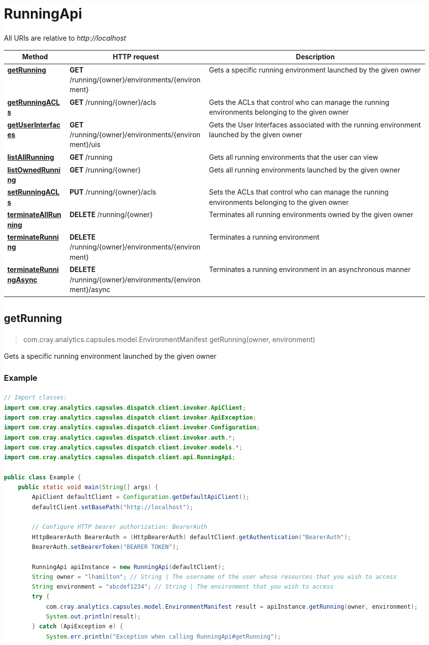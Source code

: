 # RunningApi

All URIs are relative to *http://localhost*

Method | HTTP request | Description
------------- | ------------- | -------------
[**getRunning**](RunningApi.md#getRunning) | **GET** /running/{owner}/environments/{environment} | Gets a specific running environment launched by the given owner
[**getRunningACLs**](RunningApi.md#getRunningACLs) | **GET** /running/{owner}/acls | Gets the ACLs that control who can manage the running environments belonging to the given owner
[**getUserInterfaces**](RunningApi.md#getUserInterfaces) | **GET** /running/{owner}/environments/{environment}/uis | Gets the User Interfaces associated with the running environment launched by the given owner
[**listAllRunning**](RunningApi.md#listAllRunning) | **GET** /running | Gets all running environments that the user can view
[**listOwnedRunning**](RunningApi.md#listOwnedRunning) | **GET** /running/{owner} | Gets all running environments launched by the given owner
[**setRunningACLs**](RunningApi.md#setRunningACLs) | **PUT** /running/{owner}/acls | Sets the ACLs that control who can manage the running environments belonging to the given owner
[**terminateAllRunning**](RunningApi.md#terminateAllRunning) | **DELETE** /running/{owner} | Terminates all running environments owned by the given owner
[**terminateRunning**](RunningApi.md#terminateRunning) | **DELETE** /running/{owner}/environments/{environment} | Terminates a running environment
[**terminateRunningAsync**](RunningApi.md#terminateRunningAsync) | **DELETE** /running/{owner}/environments/{environment}/async | Terminates a running environment in an asynchronous manner



## getRunning

> com.cray.analytics.capsules.model.EnvironmentManifest getRunning(owner, environment)

Gets a specific running environment launched by the given owner

### Example

```java
// Import classes:
import com.cray.analytics.capsules.dispatch.client.invoker.ApiClient;
import com.cray.analytics.capsules.dispatch.client.invoker.ApiException;
import com.cray.analytics.capsules.dispatch.client.invoker.Configuration;
import com.cray.analytics.capsules.dispatch.client.invoker.auth.*;
import com.cray.analytics.capsules.dispatch.client.invoker.models.*;
import com.cray.analytics.capsules.dispatch.client.api.RunningApi;

public class Example {
    public static void main(String[] args) {
        ApiClient defaultClient = Configuration.getDefaultApiClient();
        defaultClient.setBasePath("http://localhost");
        
        // Configure HTTP bearer authorization: BearerAuth
        HttpBearerAuth BearerAuth = (HttpBearerAuth) defaultClient.getAuthentication("BearerAuth");
        BearerAuth.setBearerToken("BEARER TOKEN");

        RunningApi apiInstance = new RunningApi(defaultClient);
        String owner = "lhamilton"; // String | The username of the user whose resources that you wish to access
        String environment = "abcdef1234"; // String | The environment that you wish to access
        try {
            com.cray.analytics.capsules.model.EnvironmentManifest result = apiInstance.getRunning(owner, environment);
            System.out.println(result);
        } catch (ApiException e) {
            System.err.println("Exception when calling RunningApi#getRunning");
```